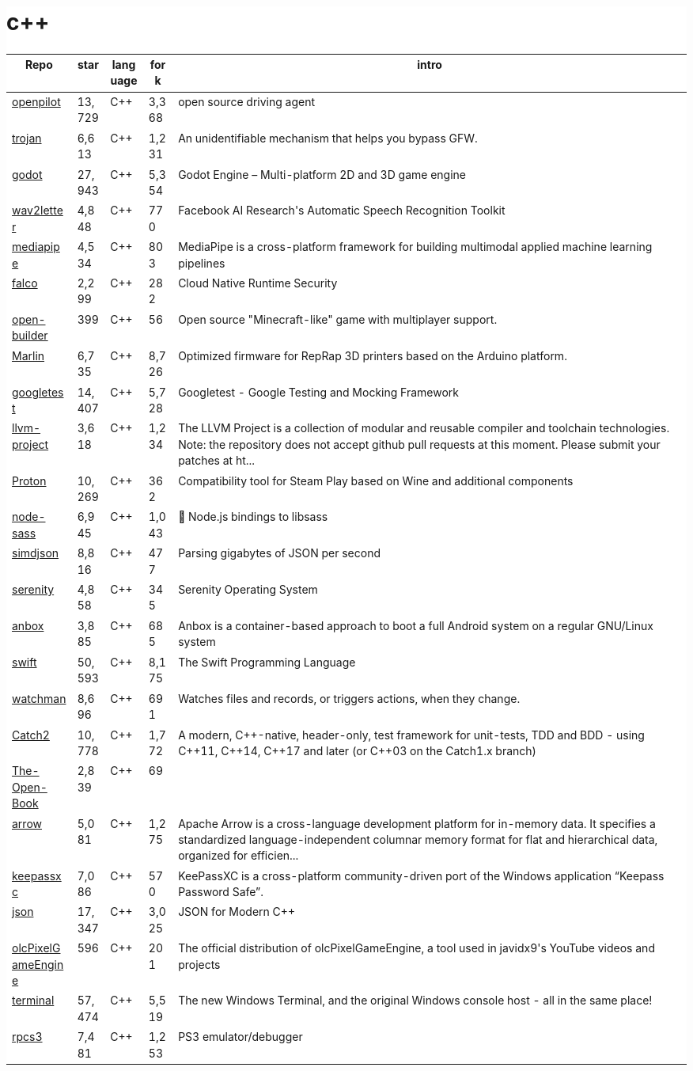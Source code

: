 
# c++

Repo|star|language|fork|intro
-|-|-|-|-
[openpilot](https://github.com/commaai/openpilot)|13,729|C++|3,368|open source driving agent
[trojan](https://github.com/trojan-gfw/trojan)|6,613|C++|1,231|An unidentifiable mechanism that helps you bypass GFW.
[godot](https://github.com/godotengine/godot)|27,943|C++|5,354|Godot Engine – Multi-platform 2D and 3D game engine
[wav2letter](https://github.com/facebookresearch/wav2letter)|4,848|C++|770|Facebook AI Research's Automatic Speech Recognition Toolkit
[mediapipe](https://github.com/google/mediapipe)|4,534|C++|803|MediaPipe is a cross-platform framework for building multimodal applied machine learning pipelines
[falco](https://github.com/falcosecurity/falco)|2,299|C++|282|Cloud Native Runtime Security
[open-builder](https://github.com/Hopson97/open-builder)|399|C++|56|Open source "Minecraft-like" game with multiplayer support.
[Marlin](https://github.com/MarlinFirmware/Marlin)|6,735|C++|8,726|Optimized firmware for RepRap 3D printers based on the Arduino platform.
[googletest](https://github.com/google/googletest)|14,407|C++|5,728|Googletest - Google Testing and Mocking Framework
[llvm-project](https://github.com/llvm/llvm-project)|3,618|C++|1,234|The LLVM Project is a collection of modular and reusable compiler and toolchain technologies. Note: the repository does not accept github pull requests at this moment. Please submit your patches at ht...
[Proton](https://github.com/ValveSoftware/Proton)|10,269|C++|362|Compatibility tool for Steam Play based on Wine and additional components
[node-sass](https://github.com/sass/node-sass)|6,945|C++|1,043|🌈 Node.js bindings to libsass
[simdjson](https://github.com/lemire/simdjson)|8,816|C++|477|Parsing gigabytes of JSON per second
[serenity](https://github.com/SerenityOS/serenity)|4,858|C++|345|Serenity Operating System
[anbox](https://github.com/anbox/anbox)|3,885|C++|685|Anbox is a container-based approach to boot a full Android system on a regular GNU/Linux system
[swift](https://github.com/apple/swift)|50,593|C++|8,175|The Swift Programming Language
[watchman](https://github.com/facebook/watchman)|8,696|C++|691|Watches files and records, or triggers actions, when they change.
[Catch2](https://github.com/catchorg/Catch2)|10,778|C++|1,772|A modern, C++-native, header-only, test framework for unit-tests, TDD and BDD - using C++11, C++14, C++17 and later (or C++03 on the Catch1.x branch)
[The-Open-Book](https://github.com/joeycastillo/The-Open-Book)|2,839|C++|69|
[arrow](https://github.com/apache/arrow)|5,081|C++|1,275|Apache Arrow is a cross-language development platform for in-memory data. It specifies a standardized language-independent columnar memory format for flat and hierarchical data, organized for efficien...
[keepassxc](https://github.com/keepassxreboot/keepassxc)|7,086|C++|570|KeePassXC is a cross-platform community-driven port of the Windows application “Keepass Password Safe”.
[json](https://github.com/nlohmann/json)|17,347|C++|3,025|JSON for Modern C++
[olcPixelGameEngine](https://github.com/OneLoneCoder/olcPixelGameEngine)|596|C++|201|The official distribution of olcPixelGameEngine, a tool used in javidx9's YouTube videos and projects
[terminal](https://github.com/microsoft/terminal)|57,474|C++|5,519|The new Windows Terminal, and the original Windows console host - all in the same place!
[rpcs3](https://github.com/RPCS3/rpcs3)|7,481|C++|1,253|PS3 emulator/debugger

